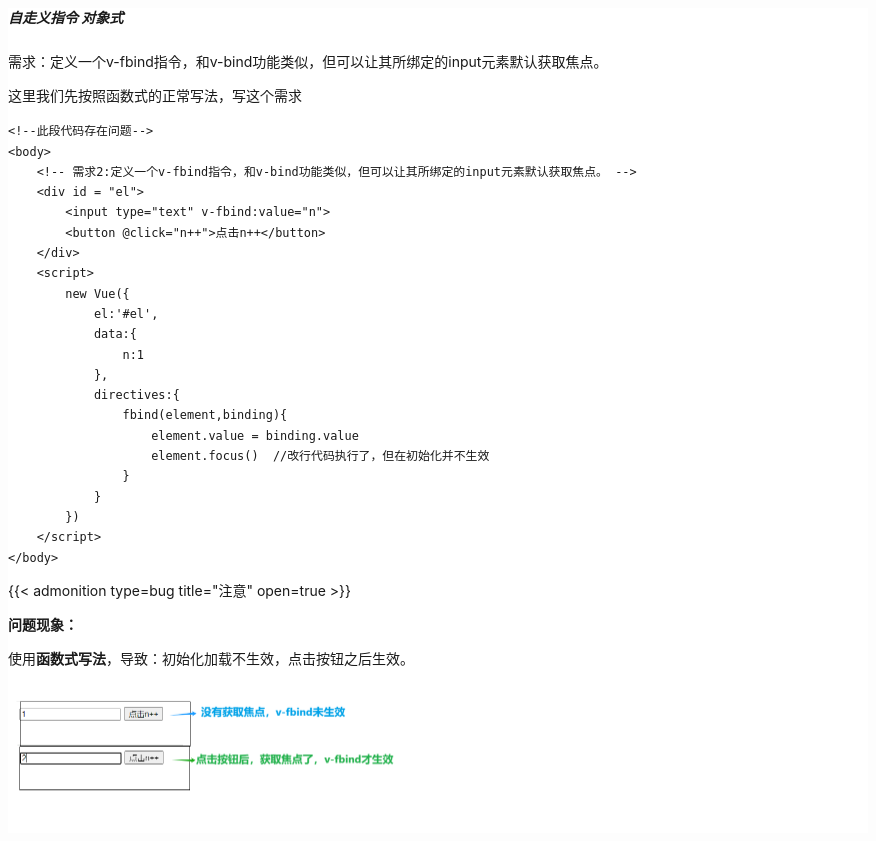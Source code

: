 

##### 自走义指令 对象式

需求：定义一个v-fbind指令，和v-bind功能类似，但可以让其所绑定的input元素默认获取焦点。

这里我们先按照函数式的正常写法，写这个需求

```vue
<!--此段代码存在问题-->
<body>
    <!-- 需求2:定义一个v-fbind指令，和v-bind功能类似，但可以让其所绑定的input元素默认获取焦点。 -->
    <div id = "el">
        <input type="text" v-fbind:value="n">
        <button @click="n++">点击n++</button>
    </div>
    <script>
        new Vue({
            el:'#el',
            data:{
                n:1
            },
            directives:{
                fbind(element,binding){
                    element.value = binding.value
                    element.focus()  //改行代码执行了，但在初始化并不生效
                }
            }
        })
    </script>
</body>
```

{{< admonition type=bug title="注意" open=true >}}

**问题现象：**

使用**函数式写法**，导致：初始化加载不生效，点击按钮之后生效。

<img src="./images/image-20240919145802988.png" alt="image-20240919145802988" style="zoom:50%;" />
